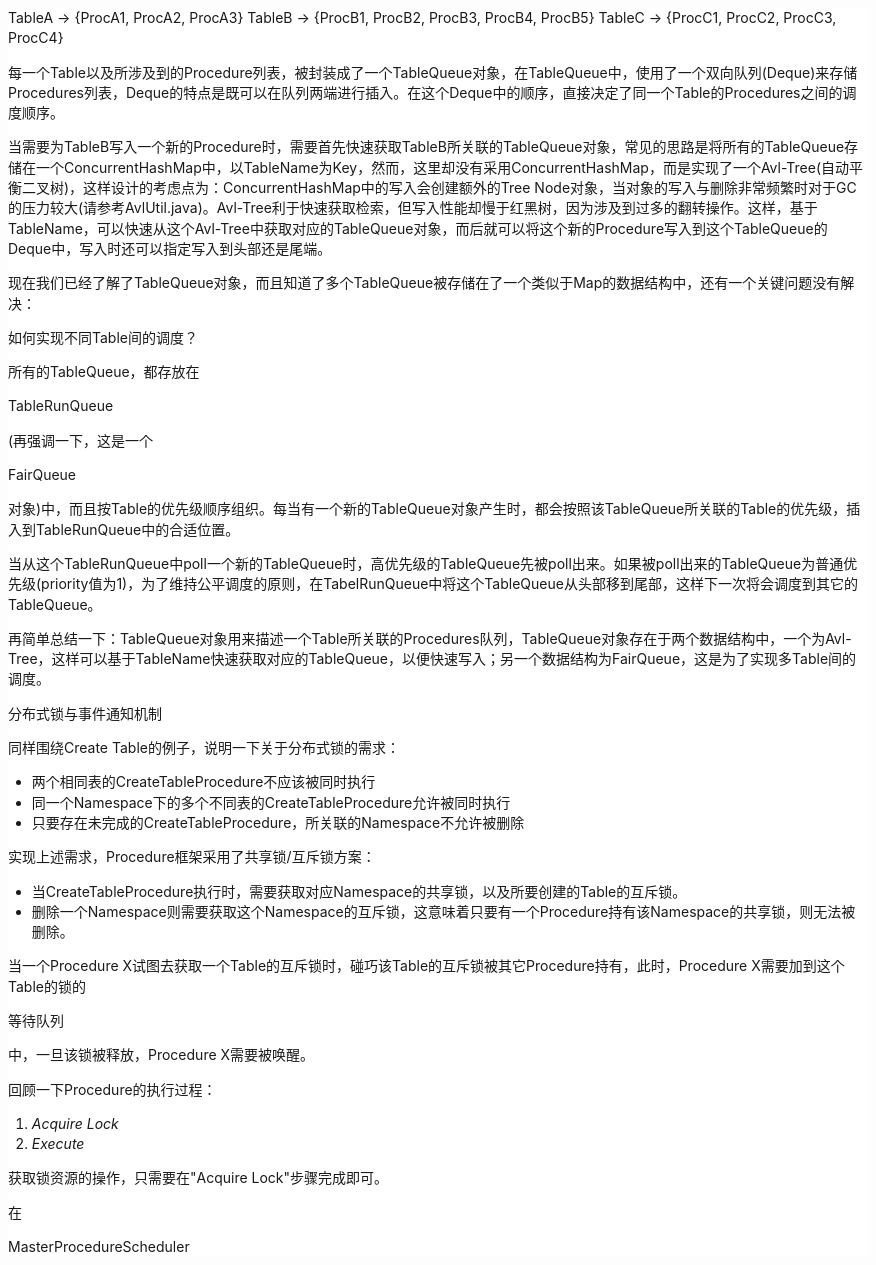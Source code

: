 TableA -> {ProcA1, ProcA2, ProcA3}
TableB -> {ProcB1, ProcB2, ProcB3, ProcB4, ProcB5}
TableC -> {ProcC1, ProcC2, ProcC3, ProcC4}

每一个Table以及所涉及到的Procedure列表，被封装成了一个TableQueue对象，在TableQueue中，使用了一个双向队列(Deque)来存储Procedures列表，Deque的特点是既可以在队列两端进行插入。在这个Deque中的顺序，直接决定了同一个Table的Procedures之间的调度顺序。

当需要为TableB写入一个新的Procedure时，需要首先快速获取TableB所关联的TableQueue对象，常见的思路是将所有的TableQueue存储在一个ConcurrentHashMap中，以TableName为Key，然而，这里却没有采用ConcurrentHashMap，而是实现了一个Avl-Tree(自动平衡二叉树)，这样设计的考虑点为：ConcurrentHashMap中的写入会创建额外的Tree Node对象，当对象的写入与删除非常频繁时对于GC的压力较大(请参考AvlUtil.java)。Avl-Tree利于快速获取检索，但写入性能却慢于红黑树，因为涉及到过多的翻转操作。这样，基于TableName，可以快速从这个Avl-Tree中获取对应的TableQueue对象，而后就可以将这个新的Procedure写入到这个TableQueue的Deque中，写入时还可以指定写入到头部还是尾端。

现在我们已经了解了TableQueue对象，而且知道了多个TableQueue被存储在了一个类似于Map的数据结构中，还有一个关键问题没有解决：

如何实现不同Table间的调度？

所有的TableQueue，都存放在

TableRunQueue

(再强调一下，这是一个

FairQueue

对象)中，而且按Table的优先级顺序组织。每当有一个新的TableQueue对象产生时，都会按照该TableQueue所关联的Table的优先级，插入到TableRunQueue中的合适位置。

当从这个TableRunQueue中poll一个新的TableQueue时，高优先级的TableQueue先被poll出来。如果被poll出来的TableQueue为普通优先级(priority值为1)，为了维持公平调度的原则，在TabelRunQueue中将这个TableQueue从头部移到尾部，这样下一次将会调度到其它的TableQueue。

再简单总结一下：TableQueue对象用来描述一个Table所关联的Procedures队列，TableQueue对象存在于两个数据结构中，一个为Avl-Tree，这样可以基于TableName快速获取对应的TableQueue，以便快速写入；另一个数据结构为FairQueue，这是为了实现多Table间的调度。

分布式锁与事件通知机制

同样围绕Create Table的例子，说明一下关于分布式锁的需求：

- 两个相同表的CreateTableProcedure不应该被同时执行
- 同一个Namespace下的多个不同表的CreateTableProcedure允许被同时执行
- 只要存在未完成的CreateTableProcedure，所关联的Namespace不允许被删除

实现上述需求，Procedure框架采用了共享锁/互斥锁方案：

- 当CreateTableProcedure执行时，需要获取对应Namespace的共享锁，以及所要创建的Table的互斥锁。
- 删除一个Namespace则需要获取这个Namespace的互斥锁，这意味着只要有一个Procedure持有该Namespace的共享锁，则无法被删除。

当一个Procedure X试图去获取一个Table的互斥锁时，碰巧该Table的互斥锁被其它Procedure持有，此时，Procedure X需要加到这个Table的锁的

等待队列

中，一旦该锁被释放，Procedure X需要被唤醒。

回顾一下Procedure的执行过程：

1. *Acquire Lock*
2. *Execute*

获取锁资源的操作，只需要在"Acquire Lock"步骤完成即可。

在

MasterProcedureScheduler
